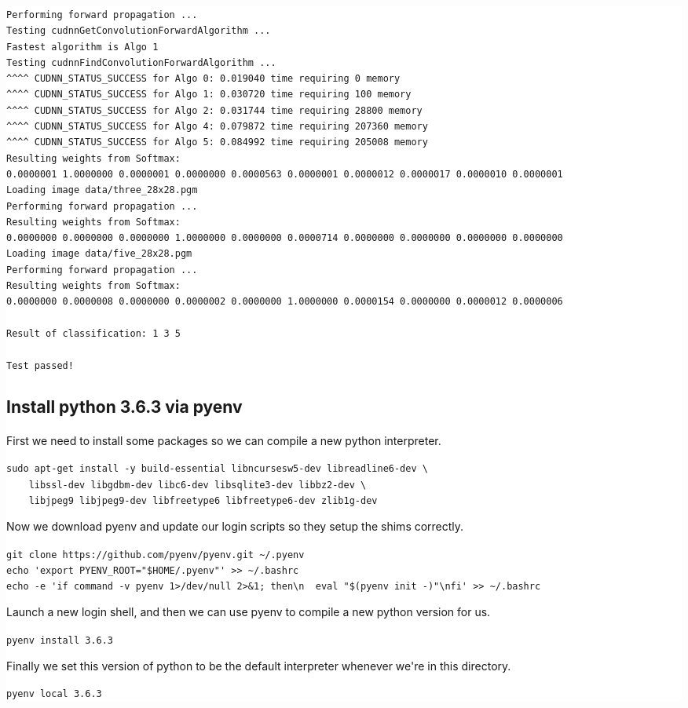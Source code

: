 ```
Performing forward propagation ...
Testing cudnnGetConvolutionForwardAlgorithm ...
Fastest algorithm is Algo 1
Testing cudnnFindConvolutionForwardAlgorithm ...
^^^^ CUDNN_STATUS_SUCCESS for Algo 0: 0.019040 time requiring 0 memory
^^^^ CUDNN_STATUS_SUCCESS for Algo 1: 0.030720 time requiring 100 memory
^^^^ CUDNN_STATUS_SUCCESS for Algo 2: 0.031744 time requiring 28800 memory
^^^^ CUDNN_STATUS_SUCCESS for Algo 4: 0.079872 time requiring 207360 memory
^^^^ CUDNN_STATUS_SUCCESS for Algo 5: 0.084992 time requiring 205008 memory
Resulting weights from Softmax:
0.0000001 1.0000000 0.0000001 0.0000000 0.0000563 0.0000001 0.0000012 0.0000017 0.0000010 0.0000001
Loading image data/three_28x28.pgm
Performing forward propagation ...
Resulting weights from Softmax:
0.0000000 0.0000000 0.0000000 1.0000000 0.0000000 0.0000714 0.0000000 0.0000000 0.0000000 0.0000000
Loading image data/five_28x28.pgm
Performing forward propagation ...
Resulting weights from Softmax:
0.0000000 0.0000008 0.0000000 0.0000002 0.0000000 1.0000000 0.0000154 0.0000000 0.0000012 0.0000006

Result of classification: 1 3 5

Test passed!
```

## Install python 3.6.3 via pyenv

First we need to install some packages so we can compile a new python interpreter.
```
sudo apt-get install -y build-essential libncursesw5-dev libreadline6-dev \
    libssl-dev libgdbm-dev libc6-dev libsqlite3-dev libbz2-dev \
    libjpeg9 libjpeg9-dev libfreetype6 libfreetype6-dev zlib1g-dev
```

Now we download pyenv and update our login scripts so they setup the shims correctly.
```
git clone https://github.com/pyenv/pyenv.git ~/.pyenv
echo 'export PYENV_ROOT="$HOME/.pyenv"' >> ~/.bashrc
echo -e 'if command -v pyenv 1>/dev/null 2>&1; then\n  eval "$(pyenv init -)"\nfi' >> ~/.bashrc
```

Launch a new login shell, and then we can use pyenv to compile a new python version for us.
```
pyenv install 3.6.3
```

Finally we set this version of python to be the default interpreter whenever we're in this directory.
```
pyenv local 3.6.3
```
